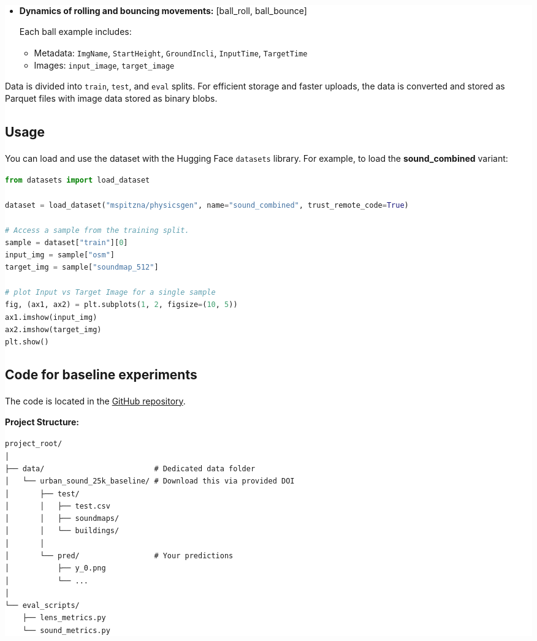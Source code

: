 - **Dynamics of rolling and bouncing movements:** [ball_roll, ball_bounce]

  Each ball example includes:
  - Metadata: `ImgName`, `StartHeight`, `GroundIncli`, `InputTime`, `TargetTime`
  - Images: `input_image`, `target_image`

Data is divided into `train`, `test`, and `eval` splits. For efficient storage and faster uploads, the data is converted and stored as Parquet files with image data stored as binary blobs.

## Usage

You can load and use the dataset with the Hugging Face `datasets` library. For example, to load the **sound_combined** variant:
```python
from datasets import load_dataset

dataset = load_dataset("mspitzna/physicsgen", name="sound_combined", trust_remote_code=True)

# Access a sample from the training split.
sample = dataset["train"][0]
input_img = sample["osm"]
target_img = sample["soundmap_512"]

# plot Input vs Target Image for a single sample
fig, (ax1, ax2) = plt.subplots(1, 2, figsize=(10, 5))
ax1.imshow(input_img)
ax2.imshow(target_img)
plt.show()
```


## Code for baseline experiments

The code is located in the [GitHub repository](https://github.com/physicsgen/physicsgen).

**Project Structure:**

```
project_root/
│
├── data/                         # Dedicated data folder
│   └── urban_sound_25k_baseline/ # Download this via provided DOI
│       ├── test/
│       │   ├── test.csv
│       │   ├── soundmaps/
│       │   └── buildings/
│       │
│       └── pred/                 # Your predictions
│           ├── y_0.png
│           └── ...
│
└── eval_scripts/
    ├── lens_metrics.py
    └── sound_metrics.py
```
